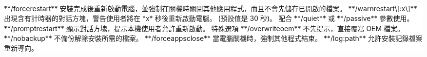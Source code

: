 </tr>
<tr class="alternateRow">
<td style="border:1px solid black;">
**/forcerestart**
</td>
<td style="border:1px solid black;">
安裝完成後重新啟動電腦，並強制在關機時關閉其他應用程式，而且不會先儲存已開啟的檔案。
</td>
</tr>
<tr>
<td style="border:1px solid black;">
**/warnrestart\[:x\]**
</td>
<td style="border:1px solid black;">
出現含有計時器的對話方塊，警告使用者將在 *x* 秒後重新啟動電腦。 (預設值是 30 秒)。 配合 **/quiet** 或 **/passive** 參數使用。
</td>
</tr>
<tr class="alternateRow">
<td style="border:1px solid black;">
**/promptrestart**
</td>
<td style="border:1px solid black;">
顯示對話方塊，提示本機使用者允許重新啟動。
</td>
</tr>
<tr>
<th colspan="2">
特殊選項
</th>
</tr>
<tr>
<td style="border:1px solid black;">
**/overwriteoem**
</td>
<td style="border:1px solid black;">
不先提示，直接覆寫 OEM 檔案。
</td>
</tr>
<tr class="alternateRow">
<td style="border:1px solid black;">
**/nobackup**
</td>
<td style="border:1px solid black;">
不備份解除安裝所需的檔案。
</td>
</tr>
<tr>
<td style="border:1px solid black;">
**/forceappsclose**
</td>
<td style="border:1px solid black;">
當電腦關機時，強制其他程式結束。
</td>
</tr>
<tr class="alternateRow">
<td style="border:1px solid black;">
**/log:path**
</td>
<td style="border:1px solid black;">
允許安裝記錄檔案重新導向。
</td>
</tr>
<tr>
<td style="border:1px solid black;">